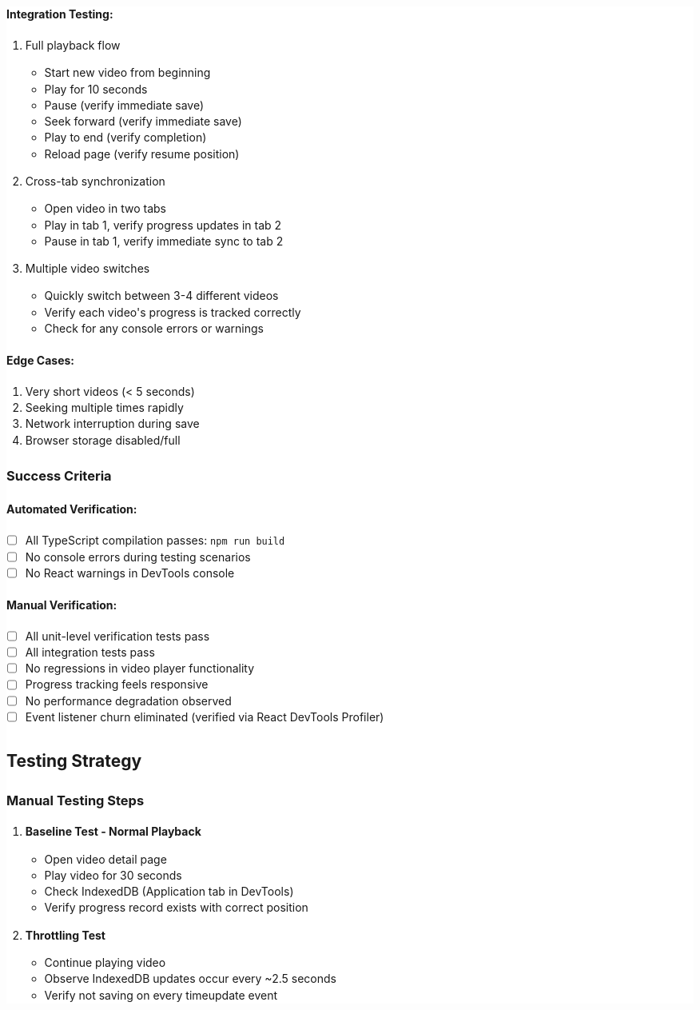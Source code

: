 #### Integration Testing:
1. Full playback flow
   - Start new video from beginning
   - Play for 10 seconds
   - Pause (verify immediate save)
   - Seek forward (verify immediate save)
   - Play to end (verify completion)
   - Reload page (verify resume position)

2. Cross-tab synchronization
   - Open video in two tabs
   - Play in tab 1, verify progress updates in tab 2
   - Pause in tab 1, verify immediate sync to tab 2

3. Multiple video switches
   - Quickly switch between 3-4 different videos
   - Verify each video's progress is tracked correctly
   - Check for any console errors or warnings

#### Edge Cases:
1. Very short videos (< 5 seconds)
2. Seeking multiple times rapidly
3. Network interruption during save
4. Browser storage disabled/full

### Success Criteria

#### Automated Verification:
- [ ] All TypeScript compilation passes: `npm run build`
- [ ] No console errors during testing scenarios
- [ ] No React warnings in DevTools console

#### Manual Verification:
- [ ] All unit-level verification tests pass
- [ ] All integration tests pass
- [ ] No regressions in video player functionality
- [ ] Progress tracking feels responsive
- [ ] No performance degradation observed
- [ ] Event listener churn eliminated (verified via React DevTools Profiler)

## Testing Strategy

### Manual Testing Steps

1. **Baseline Test - Normal Playback**
   - Open video detail page
   - Play video for 30 seconds
   - Check IndexedDB (Application tab in DevTools)
   - Verify progress record exists with correct position

2. **Throttling Test**
   - Continue playing video
   - Observe IndexedDB updates occur every ~2.5 seconds
   - Verify not saving on every timeupdate event
